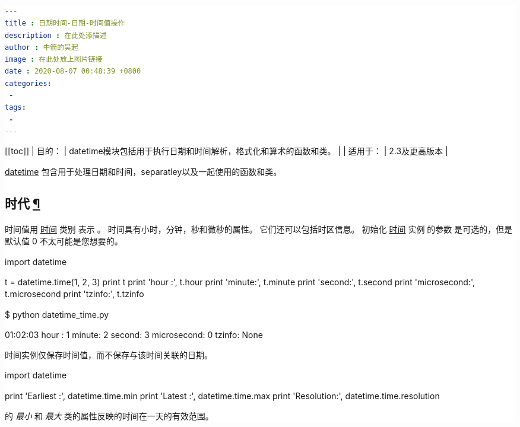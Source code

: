 ```yaml
---
title : 日期时间-日期-时间值操作
description : 在此处添描述
author : 中箭的吴起
image : 在此处放上图片链接
date : 2020-08-07 00:48:39 +0800
categories:
 -
tags:
 -
---
```

[[toc]]
| 目的： | datetime模块包括用于执行日期和时间解析，格式化和算术的函数和类。 |
| 适用于： | 2.3及更高版本 |

[datetime](#module-datetime "datetime：日期/时间值操作。") 包含用于处理日期和时间，separatley以及一起使用的函数和类。

## 时代 [¶](#times "此标题的永久链接")

时间值用 [时间](https://pymotw.com/2/time/index.html#module-time "时间：操纵时钟时间的功能") 类别 表示 。 时间具有小时，分钟，秒和微秒的属性。 它们还可以包括时区信息。 初始化 [时间](https://pymotw.com/2/time/index.html#module-time "时间：操纵时钟时间的功能") 实例 的参数 是可选的，但是默认值 0 不太可能是您想要的。

import datetime

t \= datetime.time(1, 2, 3)
print t
print 'hour  :', t.hour
print 'minute:', t.minute
print 'second:', t.second
print 'microsecond:', t.microsecond
print 'tzinfo:', t.tzinfo

$ python datetime\_time.py

01:02:03
hour  : 1
minute: 2
second: 3
microsecond: 0
tzinfo: None

时间实例仅保存时间值，而不保存与该时间关联的日期。

import datetime

print 'Earliest  :', datetime.time.min
print 'Latest    :', datetime.time.max
print 'Resolution:', datetime.time.resolution

的 *最小* 和 *最大* 类的属性反映的时间在一天的有效范围。
